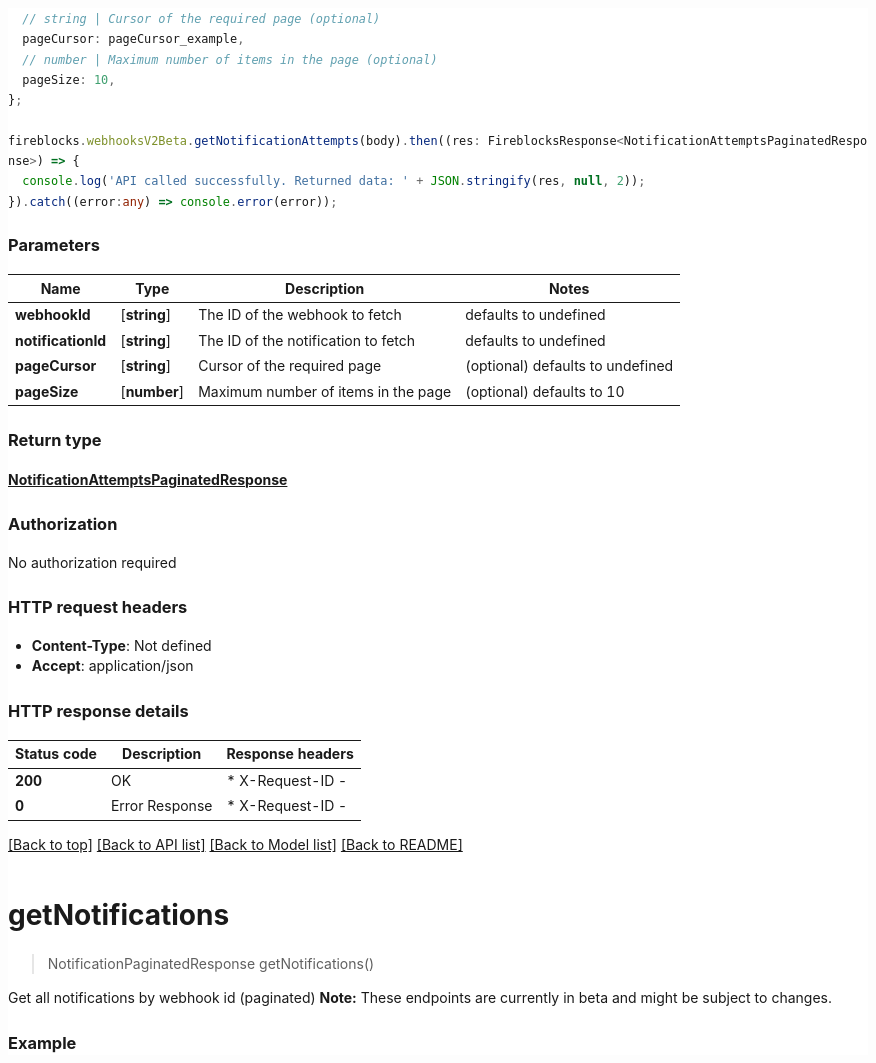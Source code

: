 ```typescript
  // string | Cursor of the required page (optional)
  pageCursor: pageCursor_example,
  // number | Maximum number of items in the page (optional)
  pageSize: 10,
};

fireblocks.webhooksV2Beta.getNotificationAttempts(body).then((res: FireblocksResponse<NotificationAttemptsPaginatedResponse>) => {
  console.log('API called successfully. Returned data: ' + JSON.stringify(res, null, 2));
}).catch((error:any) => console.error(error));
```


### Parameters

Name | Type | Description  | Notes
------------- | ------------- | ------------- | -------------
 **webhookId** | [**string**] | The ID of the webhook to fetch | defaults to undefined
 **notificationId** | [**string**] | The ID of the notification to fetch | defaults to undefined
 **pageCursor** | [**string**] | Cursor of the required page | (optional) defaults to undefined
 **pageSize** | [**number**] | Maximum number of items in the page | (optional) defaults to 10


### Return type

**[NotificationAttemptsPaginatedResponse](../models/NotificationAttemptsPaginatedResponse.md)**

### Authorization

No authorization required

### HTTP request headers

 - **Content-Type**: Not defined
 - **Accept**: application/json


### HTTP response details
| Status code | Description | Response headers |
|-------------|-------------|------------------|
**200** | OK |  * X-Request-ID -  <br>  |
**0** | Error Response |  * X-Request-ID -  <br>  |

[[Back to top]](#) [[Back to API list]](../../README.md#documentation-for-api-endpoints) [[Back to Model list]](../../README.md#documentation-for-models) [[Back to README]](../../README.md)

# **getNotifications**
> NotificationPaginatedResponse getNotifications()

Get all notifications by webhook id (paginated) **Note:** These endpoints are currently in beta and might be subject to changes. 

### Example
